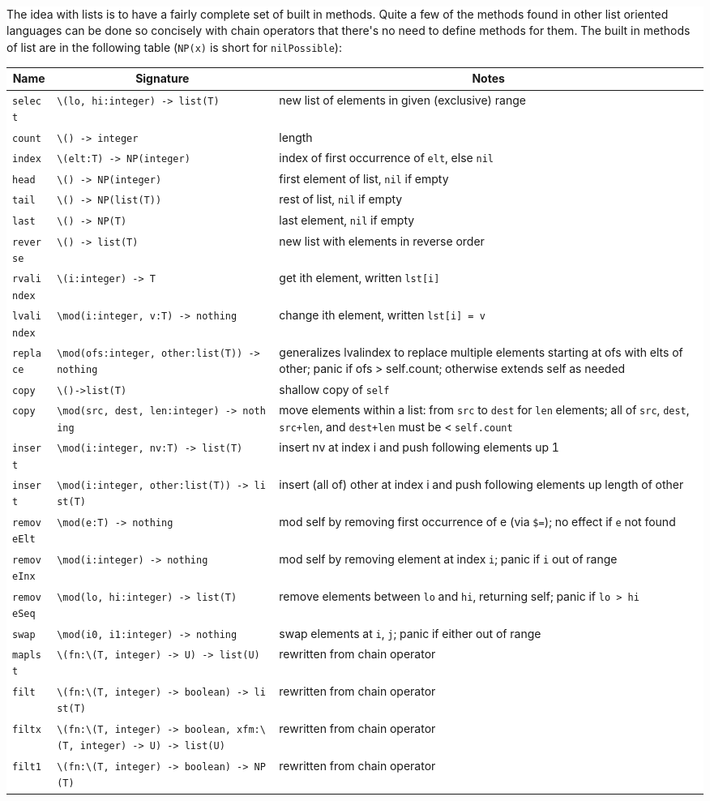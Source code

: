 The idea with lists is to have a fairly complete set of built in methods. Quite a few of the methods found in other list
oriented languages can be done so concisely with chain operators that there's no need to define methods for them. The built
in methods of list are in the following table (`NP(x)` is short for `nilPossible`):

| Name        | Signature                                                           | Notes                                                                                                                                              |
| ----------- | ------------------------------------------------------------------- | -------------------------------------------------------------------------------------------------------------------------------------------------- |
| `select`    | `\(lo, hi:integer) -> list(T)`                                      | new list of elements in given (exclusive) range                                                                                                    |
| `count`     | `\() -> integer`                                                    | length                                                                                                                                             |
| `index`     | `\(elt:T) -> NP(integer)`                                           | index of first occurrence of `elt`, else `nil`                                                                                                     |
| `head`      | `\() -> NP(integer)`                                                | first element of list, `nil` if empty                                                                                                              |
| `tail`      | `\() -> NP(list(T))`                                                | rest of list, `nil` if empty                                                                                                                       |
| `last`      | `\() -> NP(T)`                                                      | last element, `nil` if empty                                                                                                                       |
| `reverse`   | `\() -> list(T)`                                                    | new list with elements in reverse order                                                                                                            |
| `rvalindex` | `\(i:integer) -> T`                                                 | get ith element, written `lst[i]`                                                                                                                  |
| `lvalindex` | `\mod(i:integer, v:T) -> nothing`                                   | change ith element, written `lst[i] = v`                                                                                                           |
| `replace`   | `\mod(ofs:integer, other:list(T)) -> nothing`                       | generalizes lvalindex to replace multiple elements starting at ofs with elts of other; panic if ofs > self.count; otherwise extends self as needed |
| `copy`      | `\()->list(T)`                                                      | shallow copy of `self`                                                                                                                             |
| `copy`      | `\mod(src, dest, len:integer) -> nothing`                           | move elements within a list: from `src` to `dest` for `len` elements; all of `src`, `dest`, `src+len`, and `dest+len` must be < `self.count`       |
| `insert`    | `\mod(i:integer, nv:T) -> list(T)`                                  | insert nv at index i and push following elements up 1                                                                                              |
| `insert`    | `\mod(i:integer, other:list(T)) -> list(T)`                         | insert (all of) other at index i and push following elements up length of other                                                                    |
| `removeElt` | `\mod(e:T) -> nothing`                                              | mod self by removing first occurrence of e (via `$=`); no effect if `e` not found                                                                  |
| `removeInx` | `\mod(i:integer) -> nothing`                                        | mod self by removing element at index `i`; panic if `i` out of range                                                                               |
| `removeSeq` | `\mod(lo, hi:integer) -> list(T)`                                   | remove elements between `lo` and `hi`, returning self; panic if `lo > hi`                                                                          |
| `swap`      | `\mod(i0, i1:integer) -> nothing`                                   | swap elements at `i`, `j`; panic if either out of range                                                                                            |
| `maplst`    | `\(fn:\(T, integer) -> U) -> list(U)`                               | rewritten from chain operator                                                                                                                      |
| `filt`      | `\(fn:\(T, integer) -> boolean) -> list(T)`                         | rewritten from chain operator                                                                                                                      |
| `filtx`     | `\(fn:\(T, integer) -> boolean, xfm:\(T, integer) -> U) -> list(U)` | rewritten from chain operator                                                                                                                      |
| `filt1`     | `\(fn:\(T, integer) -> boolean) -> NP(T)`                           | rewritten from chain operator                                                                                                                      |